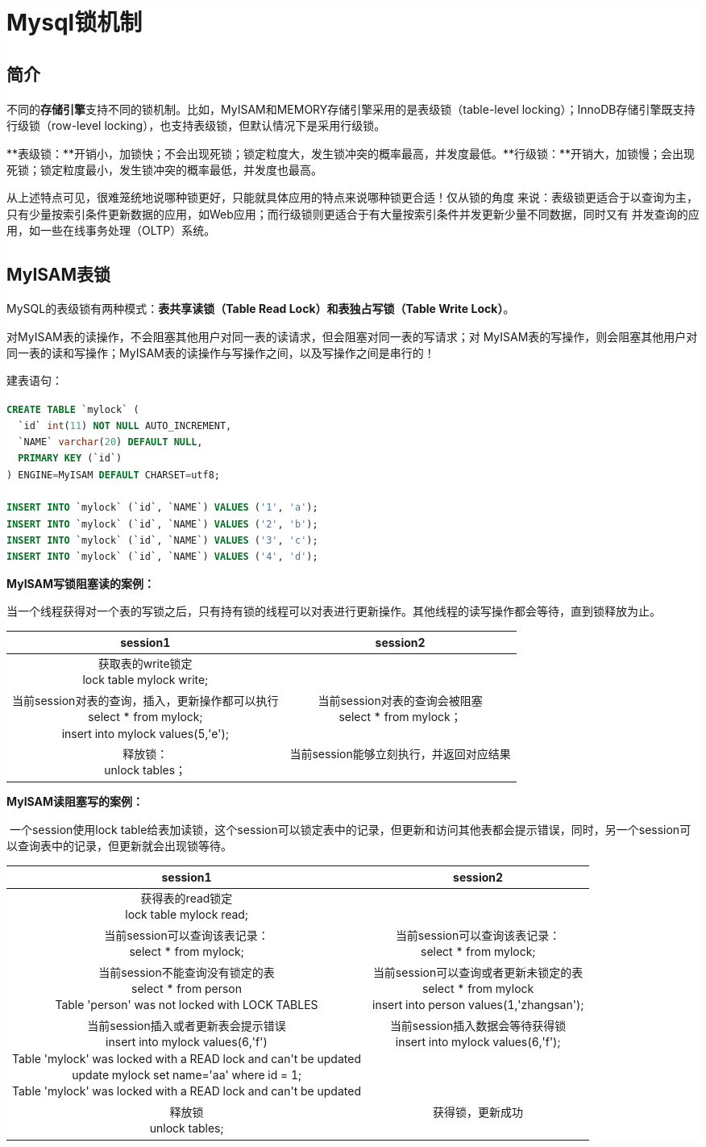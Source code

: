 # Mysql锁机制

## 简介

不同的**存储引擎**支持不同的锁机制。比如，MyISAM和MEMORY存储引擎采用的是表级锁（table-level locking）；InnoDB存储引擎既支持行级锁（row-level locking），也支持表级锁，但默认情况下是采用行级锁。

​		**表级锁：**开销小，加锁快；不会出现死锁；锁定粒度大，发生锁冲突的概率最高，并发度最低。 
​		**行级锁：**开销大，加锁慢；会出现死锁；锁定粒度最小，发生锁冲突的概率最低，并发度也最高。  

​		从上述特点可见，很难笼统地说哪种锁更好，只能就具体应用的特点来说哪种锁更合适！仅从锁的角度 来说：表级锁更适合于以查询为主，只有少量按索引条件更新数据的应用，如Web应用；而行级锁则更适合于有大量按索引条件并发更新少量不同数据，同时又有 并发查询的应用，如一些在线事务处理（OLTP）系统。 

## MyISAM表锁

MySQL的表级锁有两种模式：**表共享读锁（Table Read Lock）**和**表独占写锁（Table Write Lock）**。  

对MyISAM表的读操作，不会阻塞其他用户对同一表的读请求，但会阻塞对同一表的写请求；对 MyISAM表的写操作，则会阻塞其他用户对同一表的读和写操作；MyISAM表的读操作与写操作之间，以及写操作之间是串行的！ 

建表语句：

```sql
CREATE TABLE `mylock` (
  `id` int(11) NOT NULL AUTO_INCREMENT,
  `NAME` varchar(20) DEFAULT NULL,
  PRIMARY KEY (`id`)
) ENGINE=MyISAM DEFAULT CHARSET=utf8;

INSERT INTO `mylock` (`id`, `NAME`) VALUES ('1', 'a');
INSERT INTO `mylock` (`id`, `NAME`) VALUES ('2', 'b');
INSERT INTO `mylock` (`id`, `NAME`) VALUES ('3', 'c');
INSERT INTO `mylock` (`id`, `NAME`) VALUES ('4', 'd');
```

**MyISAM写锁阻塞读的案例：**

​		当一个线程获得对一个表的写锁之后，只有持有锁的线程可以对表进行更新操作。其他线程的读写操作都会等待，直到锁释放为止。

|                           session1                           |                         session2                          |
| :----------------------------------------------------------: | :-------------------------------------------------------: |
|       获取表的write锁定<br />lock table mylock write;        |                                                           |
| 当前session对表的查询，插入，更新操作都可以执行<br />select * from mylock;<br />insert into mylock values(5,'e'); | 当前session对表的查询会被阻塞<br />select * from mylock； |
|                释放锁：<br />unlock tables；                 |          当前session能够立刻执行，并返回对应结果          |

**MyISAM读阻塞写的案例：**

​		一个session使用lock table给表加读锁，这个session可以锁定表中的记录，但更新和访问其他表都会提示错误，同时，另一个session可以查询表中的记录，但更新就会出现锁等待。

|                           session1                           |                           session2                           |
| :----------------------------------------------------------: | :----------------------------------------------------------: |
|        获得表的read锁定<br />lock table mylock read;         |                                                              |
|   当前session可以查询该表记录：<br />select * from mylock;   |   当前session可以查询该表记录：<br />select * from mylock;   |
| 当前session不能查询没有锁定的表<br />select * from person<br />Table 'person' was not locked with LOCK TABLES | 当前session可以查询或者更新未锁定的表<br />select * from mylock<br />insert into person values(1,'zhangsan'); |
| 当前session插入或者更新表会提示错误<br />insert into mylock values(6,'f')<br />Table 'mylock' was locked with a READ lock and can't be updated<br />update mylock set name='aa' where id = 1;<br />Table 'mylock' was locked with a READ lock and can't be updated | 当前session插入数据会等待获得锁<br />insert into mylock values(6,'f'); |
|                  释放锁<br />unlock tables;                  |                       获得锁，更新成功                       |

